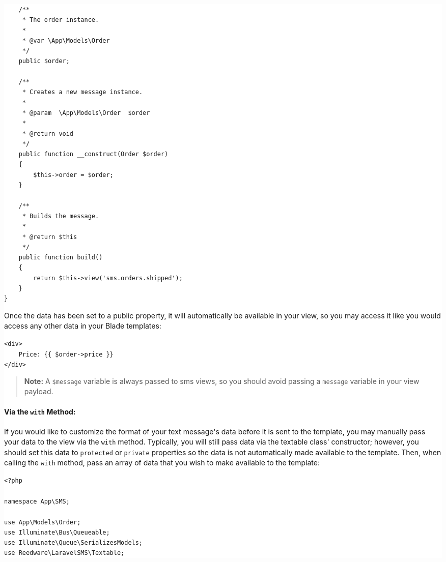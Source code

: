         /**
         * The order instance.
         *
         * @var \App\Models\Order
         */
        public $order;

        /**
         * Creates a new message instance.
         *
         * @param  \App\Models\Order  $order
         *
         * @return void
         */
        public function __construct(Order $order)
        {
            $this->order = $order;
        }

        /**
         * Builds the message.
         *
         * @return $this
         */
        public function build()
        {
            return $this->view('sms.orders.shipped');
        }
    }

Once the data has been set to a public property, it will automatically be available in your view, so you may access it like you would access any other data in your Blade templates:

    <div>
        Price: {{ $order->price }}
    </div>

> **Note:** A `$message` variable is always passed to sms views, so you should avoid passing a `message` variable in your view payload.

#### Via the `with` Method:

If you would like to customize the format of your text message's data before it is sent to the template, you may manually pass your data to the view via the `with` method. Typically, you will still pass data via the textable class' constructor; however, you should set this data to `protected` or `private` properties so the data is not automatically made available to the template. Then, when calling the `with` method, pass an array of data that you wish to make available to the template:

    <?php

    namespace App\SMS;

    use App\Models\Order;
    use Illuminate\Bus\Queueable;
    use Illuminate\Queue\SerializesModels;
    use Reedware\LaravelSMS\Textable;
